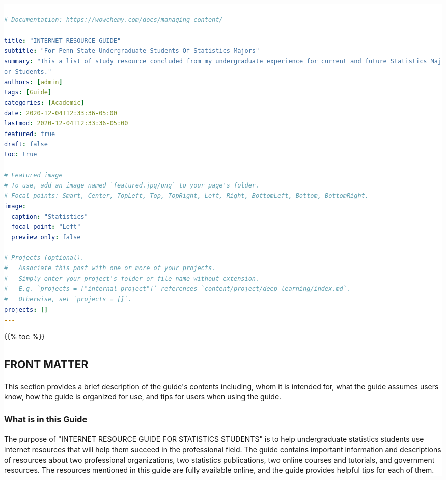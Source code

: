 ```yaml
---
# Documentation: https://wowchemy.com/docs/managing-content/

title: "INTERNET RESOURCE GUIDE"
subtitle: "For Penn State Undergraduate Students Of Statistics Majors"
summary: "This a list of study resource concluded from my undergraduate experience for current and future Statistics Major Students."
authors: [admin]
tags: [Guide]
categories: [Academic]
date: 2020-12-04T12:33:36-05:00
lastmod: 2020-12-04T12:33:36-05:00
featured: true
draft: false
toc: true

# Featured image
# To use, add an image named `featured.jpg/png` to your page's folder.
# Focal points: Smart, Center, TopLeft, Top, TopRight, Left, Right, BottomLeft, Bottom, BottomRight.
image:
  caption: "Statistics"
  focal_point: "Left"
  preview_only: false

# Projects (optional).
#   Associate this post with one or more of your projects.
#   Simply enter your project's folder or file name without extension.
#   E.g. `projects = ["internal-project"]` references `content/project/deep-learning/index.md`.
#   Otherwise, set `projects = []`.
projects: []
---
```


{{% toc %}}

## FRONT MATTER

This section provides a brief description of the guide's contents including, whom it is intended for, what the guide assumes users know, how the guide is organized for use, and tips for users when using the guide. 

### What is in this Guide

The purpose of "INTERNET RESOURCE GUIDE FOR STATISTICS STUDENTS" is to help undergraduate statistics students use internet resources that will help them succeed in the professional field. The guide contains important information and descriptions of resources about two professional organizations, two statistics publications, two online courses and tutorials, and government resources. The resources mentioned in this guide are fully available online, and the guide provides helpful tips for each of them.  
